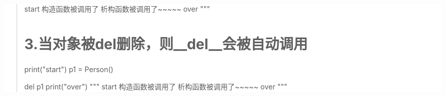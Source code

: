 > start
> 构造函数被调用了
> 析构函数被调用了~~~~~
> over
> """
>
> # 3.当对象被del删除，则__del__会被自动调用
> print("start")
> p1 = Person()
>
> del p1
> print("over")
> """
> start
> 构造函数被调用了
> 析构函数被调用了~~~~~
> over
> """
> ```
